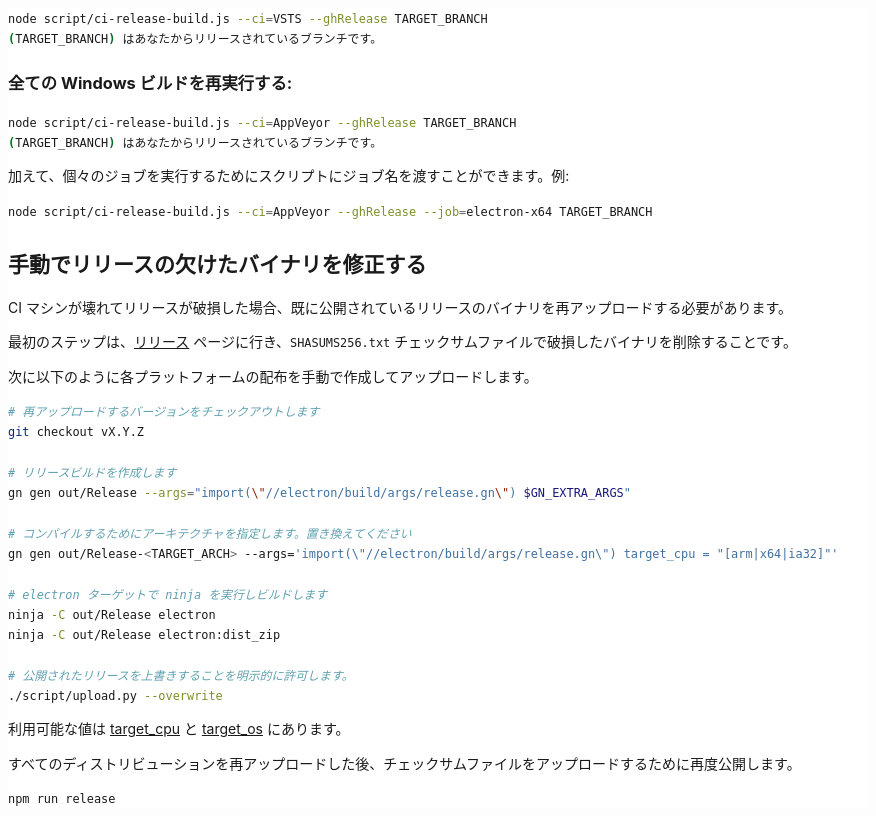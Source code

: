 ```sh
node script/ci-release-build.js --ci=VSTS --ghRelease TARGET_BRANCH
(TARGET_BRANCH) はあなたからリリースされているブランチです。
```

### 全ての Windows ビルドを再実行する:

```sh
node script/ci-release-build.js --ci=AppVeyor --ghRelease TARGET_BRANCH
(TARGET_BRANCH) はあなたからリリースされているブランチです。
```

加えて、個々のジョブを実行するためにスクリプトにジョブ名を渡すことができます。例:

```sh
node script/ci-release-build.js --ci=AppVeyor --ghRelease --job=electron-x64 TARGET_BRANCH
```

## 手動でリリースの欠けたバイナリを修正する

CI マシンが壊れてリリースが破損した場合、既に公開されているリリースのバイナリを再アップロードする必要があります。

最初のステップは、[リリース](https://github.com/electron/electron/releases) ページに行き、`SHASUMS256.txt` チェックサムファイルで破損したバイナリを削除することです。

次に以下のように各プラットフォームの配布を手動で作成してアップロードします。

```sh
# 再アップロードするバージョンをチェックアウトします
git checkout vX.Y.Z

# リリースビルドを作成します
gn gen out/Release --args="import(\"//electron/build/args/release.gn\") $GN_EXTRA_ARGS"

# コンパイルするためにアーキテクチャを指定します。置き換えてください
gn gen out/Release-<TARGET_ARCH> --args='import(\"//electron/build/args/release.gn\") target_cpu = "[arm|x64|ia32]"'

# electron ターゲットで ninja を実行しビルドします
ninja -C out/Release electron
ninja -C out/Release electron:dist_zip

# 公開されたリリースを上書きすることを明示的に許可します。
./script/upload.py --overwrite
```

利用可能な値は [target_cpu](https://gn.googlesource.com/gn/+/master/docs/reference.md#built_in-predefined-variables-target_cpu_the-desired-cpu-architecture-for-the-build-possible-values) と [target_os](https://gn.googlesource.com/gn/+/master/docs/reference.md#built_in-predefined-variables-target_os_the-desired-operating-system-for-the-build-possible-values) にあります。

すべてのディストリビューションを再アップロードした後、チェックサムファイルをアップロードするために再度公開します。

```sh
npm run release
```